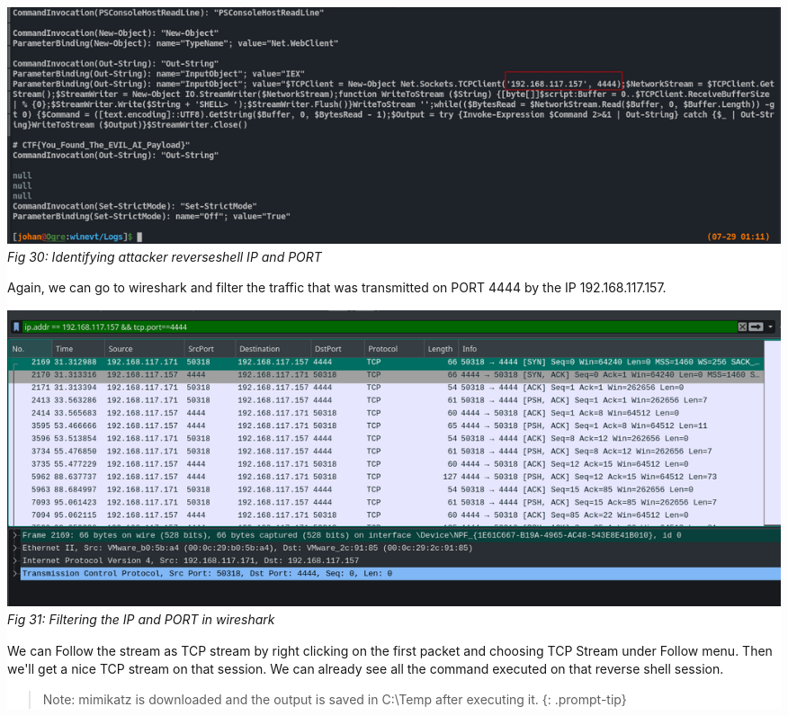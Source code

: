![image-20220729011228909](/commons/posts/2022-07-28-hacky-holidays-unlock-the-city-stoptheheist.assets/image-20220729011228909.png)
_Fig 30: Identifying attacker reverseshell IP and PORT_

Again, we can go to wireshark and filter the traffic that was transmitted on PORT 4444 by the IP 192.168.117.157.

![image-20220729000042829](/commons/posts/2022-07-28-hacky-holidays-unlock-the-city-stoptheheist.assets/image-20220729000042829.png)
_Fig 31: Filtering the IP and PORT in wireshark_

We can Follow the stream as TCP stream by right clicking on the first packet and choosing TCP Stream under Follow menu. Then we'll get a nice TCP stream on that session. We can already see all the command executed on that reverse shell session. 

> Note:  mimikatz is downloaded and the output is saved in C:\Temp after executing it.
{: .prompt-tip}
